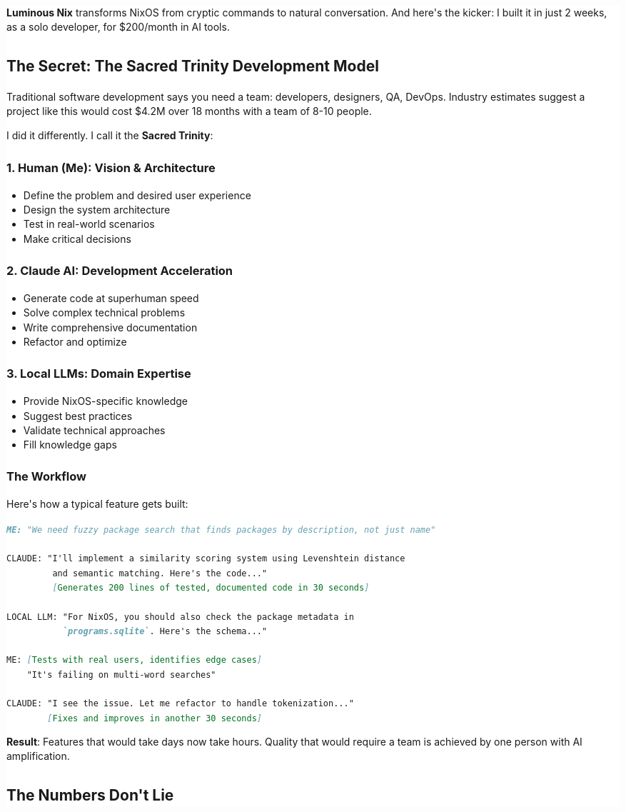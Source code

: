 **Luminous Nix** transforms NixOS from cryptic commands to natural conversation. And here's the kicker: I built it in just 2 weeks, as a solo developer, for $200/month in AI tools.

## The Secret: The Sacred Trinity Development Model

Traditional software development says you need a team: developers, designers, QA, DevOps. Industry estimates suggest a project like this would cost $4.2M over 18 months with a team of 8-10 people.

I did it differently. I call it the **Sacred Trinity**:

### 1. Human (Me): Vision & Architecture
- Define the problem and desired user experience
- Design the system architecture
- Test in real-world scenarios
- Make critical decisions

### 2. Claude AI: Development Acceleration
- Generate code at superhuman speed
- Solve complex technical problems
- Write comprehensive documentation
- Refactor and optimize

### 3. Local LLMs: Domain Expertise
- Provide NixOS-specific knowledge
- Suggest best practices
- Validate technical approaches
- Fill knowledge gaps

### The Workflow

Here's how a typical feature gets built:

```markdown
ME: "We need fuzzy package search that finds packages by description, not just name"

CLAUDE: "I'll implement a similarity scoring system using Levenshtein distance 
         and semantic matching. Here's the code..." 
         [Generates 200 lines of tested, documented code in 30 seconds]

LOCAL LLM: "For NixOS, you should also check the package metadata in 
           `programs.sqlite`. Here's the schema..."

ME: [Tests with real users, identifies edge cases]
    "It's failing on multi-word searches"

CLAUDE: "I see the issue. Let me refactor to handle tokenization..."
        [Fixes and improves in another 30 seconds]
```

**Result**: Features that would take days now take hours. Quality that would require a team is achieved by one person with AI amplification.

## The Numbers Don't Lie
